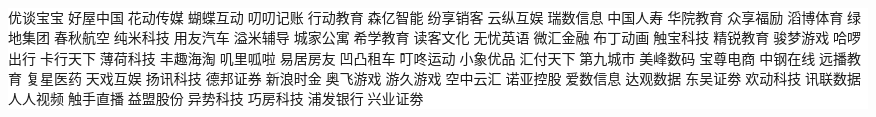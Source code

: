 优谈宝宝
好屋中国
花动传媒
蝴蝶互动
叨叨记账
行动教育
森亿智能
纷享销客
云纵互娱
瑞数信息
中国人寿
华院教育
众享福励
滔博体育
绿地集团
春秋航空
纯米科技
用友汽车
溢米辅导
城家公寓
希学教育
读客文化
无忧英语
微汇金融
布丁动画
触宝科技
精锐教育
骏梦游戏
哈啰出行
卡行天下
薄荷科技
丰趣海淘
叽里呱啦
易居房友
凹凸租车
叮咚运动
小象优品
汇付天下
第九城市
美峰数码
宝尊电商
中钢在线
远播教育
复星医药
天戏互娱
扬讯科技
德邦证券
新浪时金
奥飞游戏
游久游戏
空中云汇
诺亚控股
爱数信息
达观数据
东吴证劵
欢动科技
讯联数据
人人视频
触手直播
益盟股份
异势科技
巧房科技
浦发银行
兴业证劵